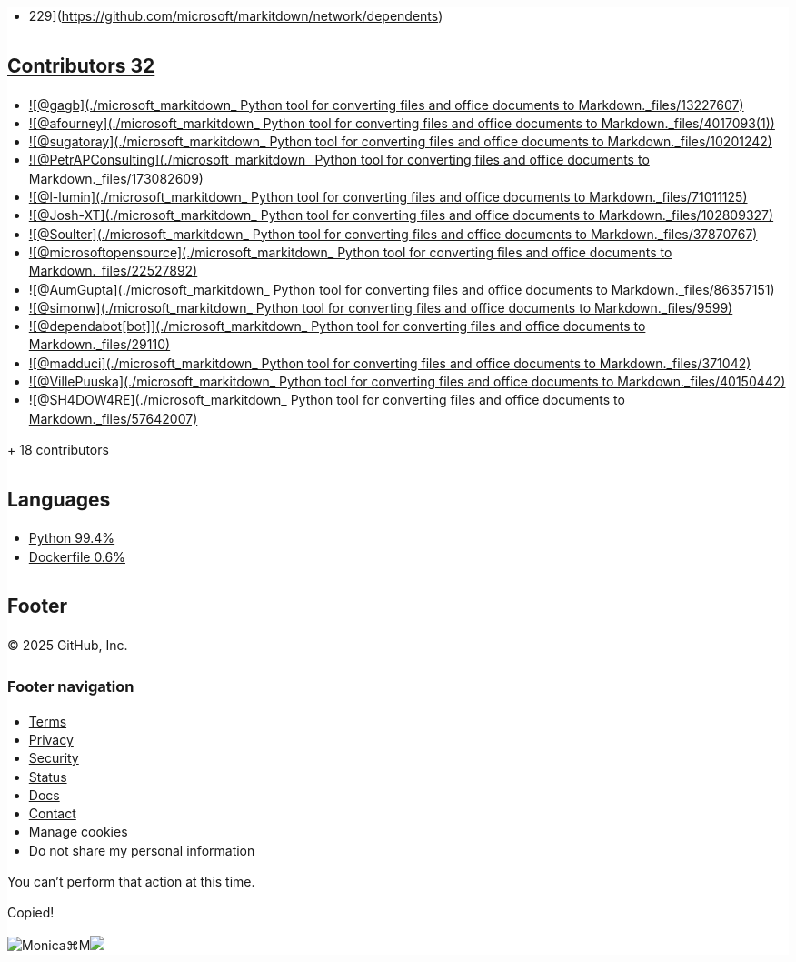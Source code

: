 + 229](https://github.com/microsoft/markitdown/network/dependents)

## [Contributors 32](https://github.com/microsoft/markitdown/graphs/contributors)

* [![@gagb](./microsoft_markitdown_ Python tool for converting files and office documents to Markdown._files/13227607)](https://github.com/gagb)
* [![@afourney](./microsoft_markitdown_ Python tool for converting files and office documents to Markdown._files/4017093(1))](https://github.com/afourney)
* [![@sugatoray](./microsoft_markitdown_ Python tool for converting files and office documents to Markdown._files/10201242)](https://github.com/sugatoray)
* [![@PetrAPConsulting](./microsoft_markitdown_ Python tool for converting files and office documents to Markdown._files/173082609)](https://github.com/PetrAPConsulting)
* [![@l-lumin](./microsoft_markitdown_ Python tool for converting files and office documents to Markdown._files/71011125)](https://github.com/l-lumin)
* [![@Josh-XT](./microsoft_markitdown_ Python tool for converting files and office documents to Markdown._files/102809327)](https://github.com/Josh-XT)
* [![@Soulter](./microsoft_markitdown_ Python tool for converting files and office documents to Markdown._files/37870767)](https://github.com/Soulter)
* [![@microsoftopensource](./microsoft_markitdown_ Python tool for converting files and office documents to Markdown._files/22527892)](https://github.com/microsoftopensource)
* [![@AumGupta](./microsoft_markitdown_ Python tool for converting files and office documents to Markdown._files/86357151)](https://github.com/AumGupta)
* [![@simonw](./microsoft_markitdown_ Python tool for converting files and office documents to Markdown._files/9599)](https://github.com/simonw)
* [![@dependabot[bot]](./microsoft_markitdown_ Python tool for converting files and office documents to Markdown._files/29110)](https://github.com/apps/dependabot)
* [![@madduci](./microsoft_markitdown_ Python tool for converting files and office documents to Markdown._files/371042)](https://github.com/madduci)
* [![@VillePuuska](./microsoft_markitdown_ Python tool for converting files and office documents to Markdown._files/40150442)](https://github.com/VillePuuska)
* [![@SH4DOW4RE](./microsoft_markitdown_ Python tool for converting files and office documents to Markdown._files/57642007)](https://github.com/SH4DOW4RE)

[+ 18 contributors](https://github.com/microsoft/markitdown/graphs/contributors)

## Languages

* [Python
  99.4%](https://github.com/microsoft/markitdown/search?l=python)
* [Dockerfile
  0.6%](https://github.com/microsoft/markitdown/search?l=dockerfile)

## Footer

© 2025 GitHub, Inc.

### Footer navigation

* [Terms](https://docs.github.com/site-policy/github-terms/github-terms-of-service)
* [Privacy](https://docs.github.com/site-policy/privacy-policies/github-privacy-statement)
* [Security](https://github.com/security)
* [Status](https://www.githubstatus.com/)
* [Docs](https://docs.github.com/)
* [Contact](https://support.github.com/?tags=dotcom-footer)
* Manage cookies
* Do not share my personal information

You can’t perform that action at this time.

Copied!

![Monica](chrome-extension://ofpnmcalabcbjgholdjcjblkibolbppb/static/global/src/static/monicaLogo.png)⌘M![](https://github.githubassets.com/favicons/favicon-dark.svg)